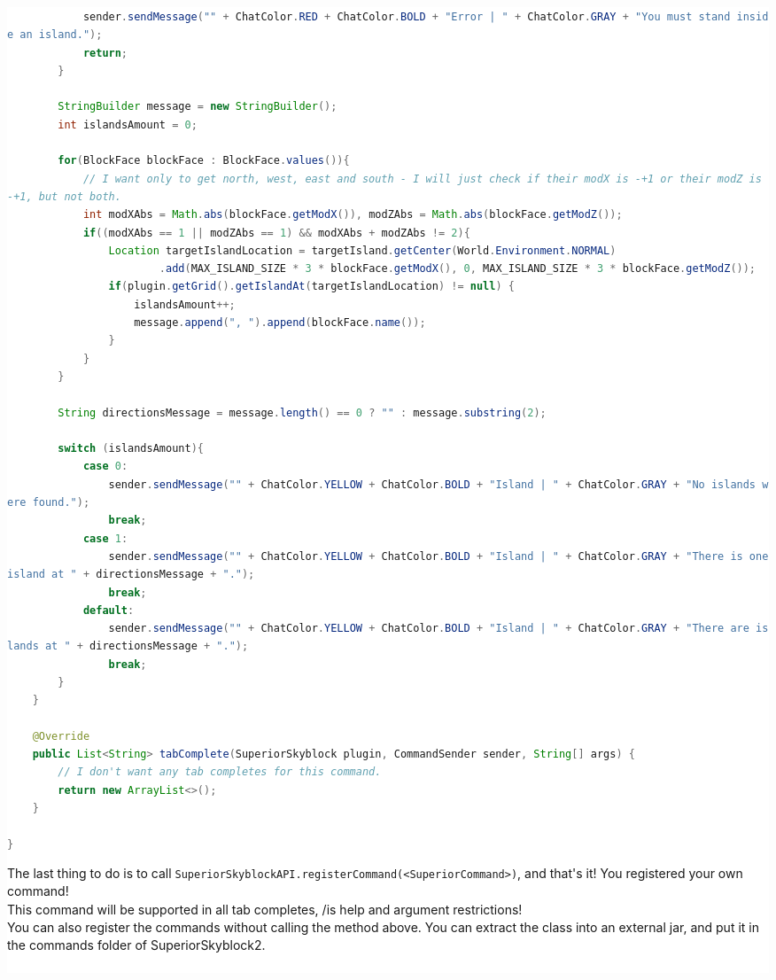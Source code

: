 ```java
            sender.sendMessage("" + ChatColor.RED + ChatColor.BOLD + "Error | " + ChatColor.GRAY + "You must stand inside an island.");
            return;
        }
        
        StringBuilder message = new StringBuilder();
        int islandsAmount = 0;
        
        for(BlockFace blockFace : BlockFace.values()){
            // I want only to get north, west, east and south - I will just check if their modX is -+1 or their modZ is -+1, but not both.
            int modXAbs = Math.abs(blockFace.getModX()), modZAbs = Math.abs(blockFace.getModZ());
            if((modXAbs == 1 || modZAbs == 1) && modXAbs + modZAbs != 2){
                Location targetIslandLocation = targetIsland.getCenter(World.Environment.NORMAL)
                        .add(MAX_ISLAND_SIZE * 3 * blockFace.getModX(), 0, MAX_ISLAND_SIZE * 3 * blockFace.getModZ());
                if(plugin.getGrid().getIslandAt(targetIslandLocation) != null) {
                    islandsAmount++;
                    message.append(", ").append(blockFace.name());
                }
            }
        }
        
        String directionsMessage = message.length() == 0 ? "" : message.substring(2);
        
        switch (islandsAmount){
            case 0:
                sender.sendMessage("" + ChatColor.YELLOW + ChatColor.BOLD + "Island | " + ChatColor.GRAY + "No islands were found.");
                break;
            case 1:
                sender.sendMessage("" + ChatColor.YELLOW + ChatColor.BOLD + "Island | " + ChatColor.GRAY + "There is one island at " + directionsMessage + ".");
                break;
            default:
                sender.sendMessage("" + ChatColor.YELLOW + ChatColor.BOLD + "Island | " + ChatColor.GRAY + "There are islands at " + directionsMessage + ".");
                break;
        }
    }

    @Override
    public List<String> tabComplete(SuperiorSkyblock plugin, CommandSender sender, String[] args) {
        // I don't want any tab completes for this command.
        return new ArrayList<>();
    }

}
```
The last thing to do is to call `SuperiorSkyblockAPI.registerCommand(<SuperiorCommand>)`, and that's it! You registered your own command!<br>
This command will be supported in all tab completes, /is help and argument restrictions!<br>
You can also register the commands without calling the method above. You can extract the class into an external jar, and put it in the commands folder of SuperiorSkyblock2.<br><br>
